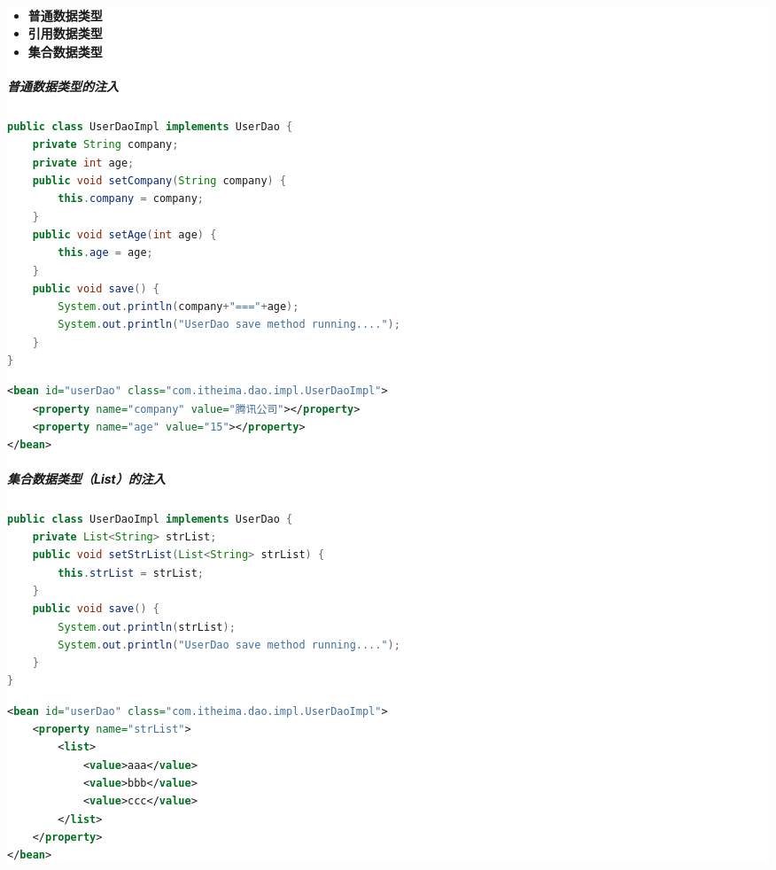 * **普通数据类型**
* **引用数据类型**
* **集合数据类型**

##### **普通数据类型的注入**

```java
public class UserDaoImpl implements UserDao {
    private String company;
    private int age;
    public void setCompany(String company) {
    	this.company = company;
    }
    public void setAge(int age) {
    	this.age = age;
    }
    public void save() {
        System.out.println(company+"==="+age);
        System.out.println("UserDao save method running....");
	} 
}
```

```xml
<bean id="userDao" class="com.itheima.dao.impl.UserDaoImpl"> 
    <property name="company" value="腾讯公司"></property> 
    <property name="age" value="15"></property>
</bean>
```

##### **集合数据类型（List<String>）的注入**

```java
public class UserDaoImpl implements UserDao {
    private List<String> strList;
    public void setStrList(List<String> strList) {
    	this.strList = strList;
    }
    public void save() {
        System.out.println(strList);
        System.out.println("UserDao save method running....");
	}
}
```

```xml
<bean id="userDao" class="com.itheima.dao.impl.UserDaoImpl"> 
	<property name="strList"> 
		<list>
			<value>aaa</value> 
			<value>bbb</value> 
			<value>ccc</value>
        </list>
    </property>
</bean>
```
